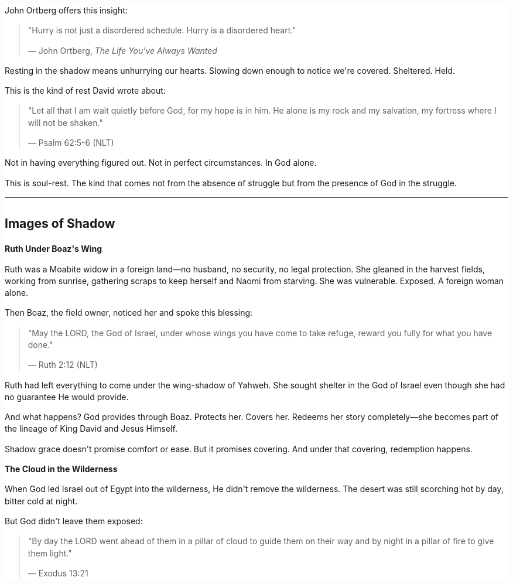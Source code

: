 John Ortberg offers this insight:

> "Hurry is not just a disordered schedule. Hurry is a disordered heart."
>
> — John Ortberg, *The Life You've Always Wanted*

Resting in the shadow means unhurrying our hearts. Slowing down enough to notice we're covered. Sheltered. Held.

This is the kind of rest David wrote about:

> "Let all that I am wait quietly before God, for my hope is in him. He alone is my rock and my salvation, my fortress where I will not be shaken."
>
> — Psalm 62:5-6 (NLT)

Not in having everything figured out. Not in perfect circumstances. In God alone.

This is soul-rest. The kind that comes not from the absence of struggle but from the presence of God in the struggle.

---

## Images of Shadow

**Ruth Under Boaz's Wing**

Ruth was a Moabite widow in a foreign land—no husband, no security, no legal protection. She gleaned in the harvest fields, working from sunrise, gathering scraps to keep herself and Naomi from starving. She was vulnerable. Exposed. A foreign woman alone.

Then Boaz, the field owner, noticed her and spoke this blessing:

> "May the LORD, the God of Israel, under whose wings you have come to take refuge, reward you fully for what you have done."
>
> — Ruth 2:12 (NLT)

Ruth had left everything to come under the wing-shadow of Yahweh. She sought shelter in the God of Israel even though she had no guarantee He would provide.

And what happens? God provides through Boaz. Protects her. Covers her. Redeems her story completely—she becomes part of the lineage of King David and Jesus Himself.

Shadow grace doesn't promise comfort or ease. But it promises covering. And under that covering, redemption happens.

**The Cloud in the Wilderness**

When God led Israel out of Egypt into the wilderness, He didn't remove the wilderness. The desert was still scorching hot by day, bitter cold at night.

But God didn't leave them exposed:

> "By day the LORD went ahead of them in a pillar of cloud to guide them on their way and by night in a pillar of fire to give them light."
>
> — Exodus 13:21

